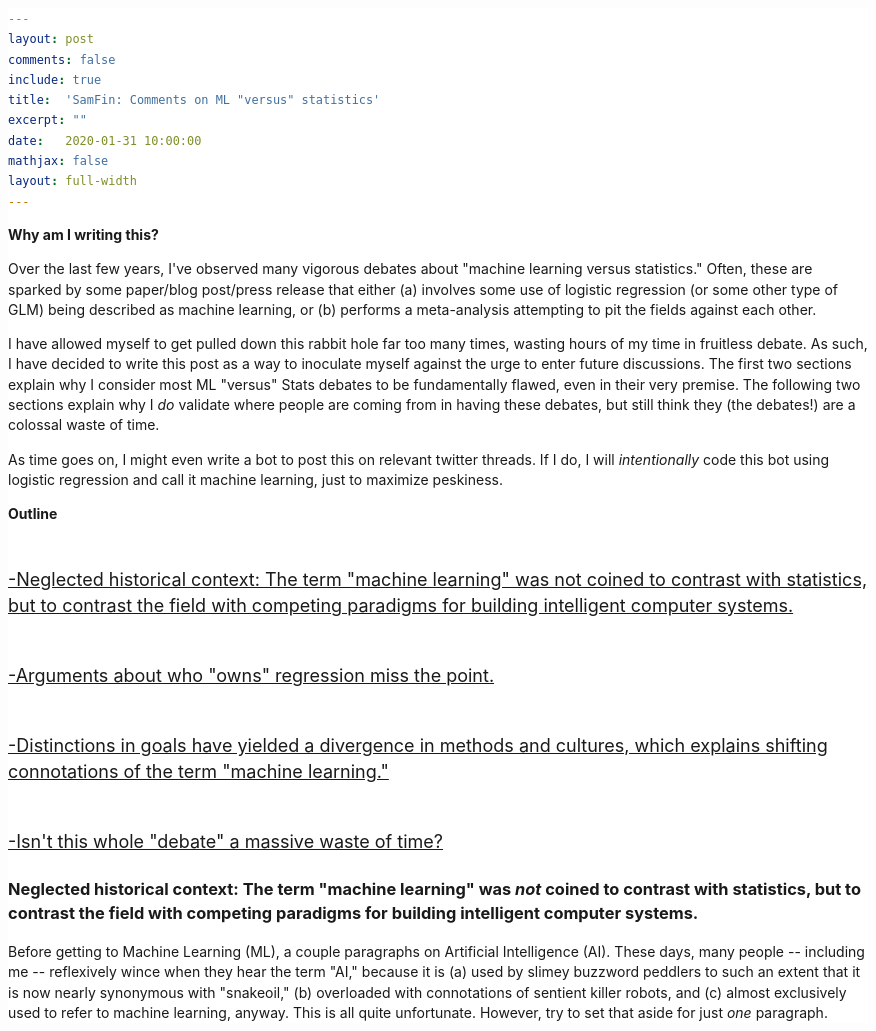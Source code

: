 ```yaml
---
layout: post
comments: false
include: true
title:  'SamFin: Comments on ML "versus" statistics'
excerpt: ""
date:   2020-01-31 10:00:00
mathjax: false
layout: full-width
---
```


**Why am I writing this?**

Over the last few years, I've observed many vigorous debates about "machine learning versus statistics." Often, these are sparked by some paper/blog post/press release that either (a) involves some use of logistic regression (or some other type of GLM) being described as machine learning, or (b) performs a meta-analysis attempting to pit the fields against each other.

I have allowed myself to get pulled down this rabbit hole far too many times, wasting hours of my time in fruitless debate. As such, I have decided to write this post as a way to inoculate myself against the urge to enter future discussions. The first two sections explain why I consider most ML "versus" Stats debates to be fundamentally flawed, even in their very premise. The following two sections explain why I _do_ validate where people are coming from in having these debates, but still think they (the debates!) are a colossal waste of time.

As time goes on, I might even write a bot to post this on relevant twitter threads. If I do, I will _intentionally_ code this bot using logistic regression and call it machine learning, just to maximize peskiness.


**Outline**

<div style="padding-top: 10px; font-size:large">

<a href="#Sect1">-Neglected historical context: The term "machine learning" was not coined to contrast with statistics, but to contrast the field with competing paradigms for building intelligent computer systems.</a><br><br>

<a href="#Sect2">-Arguments about who "owns" regression miss the point.</a><br><br>

<a href="#Sect3">-Distinctions in goals have yielded a divergence in methods and cultures, which explains shifting connotations of the term "machine learning."</a><br><br>

<a href="#Sect4">-Isn't this whole "debate" a massive waste of time?</a>

</div>


### <a name="Sect1"></a> Neglected historical context: The term "machine learning" was _not_ coined to contrast with statistics, but to contrast the field with competing paradigms for building intelligent computer systems.

Before getting to Machine Learning (ML), a couple paragraphs on Artificial Intelligence (AI). These days, many people -- including me -- reflexively wince when they hear the term "AI," because it is (a) used by slimey buzzword peddlers to such an extent that it is now nearly synonymous with "snakeoil," (b) overloaded with connotations of sentient killer robots, and (c) almost exclusively used to refer to machine learning, anyway. This is all quite unfortunate. However, try to set that aside for just _one_ paragraph.
